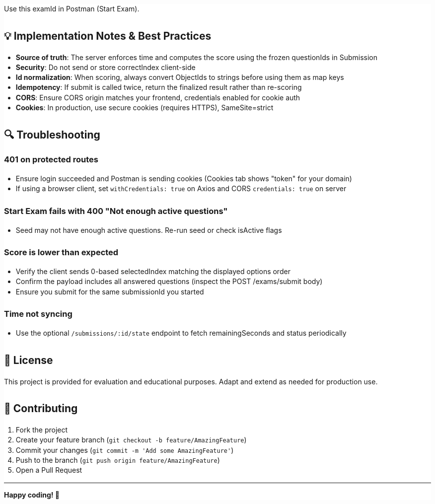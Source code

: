 Use this examId in Postman (Start Exam).

## 💡 Implementation Notes & Best Practices

- **Source of truth**: The server enforces time and computes the score using the frozen questionIds in Submission
- **Security**: Do not send or store correctIndex client-side
- **Id normalization**: When scoring, always convert ObjectIds to strings before using them as map keys
- **Idempotency**: If submit is called twice, return the finalized result rather than re-scoring
- **CORS**: Ensure CORS origin matches your frontend, credentials enabled for cookie auth
- **Cookies**: In production, use secure cookies (requires HTTPS), SameSite=strict

## 🔍 Troubleshooting

### 401 on protected routes
- Ensure login succeeded and Postman is sending cookies (Cookies tab shows "token" for your domain)
- If using a browser client, set `withCredentials: true` on Axios and CORS `credentials: true` on server

### Start Exam fails with 400 "Not enough active questions"
- Seed may not have enough active questions. Re-run seed or check isActive flags

### Score is lower than expected
- Verify the client sends 0-based selectedIndex matching the displayed options order
- Confirm the payload includes all answered questions (inspect the POST /exams/submit body)
- Ensure you submit for the same submissionId you started

### Time not syncing
- Use the optional `/submissions/:id/state` endpoint to fetch remainingSeconds and status periodically

## 📄 License

This project is provided for evaluation and educational purposes. Adapt and extend as needed for production use.

## 🤝 Contributing

1. Fork the project
2. Create your feature branch (`git checkout -b feature/AmazingFeature`)
3. Commit your changes (`git commit -m 'Add some AmazingFeature'`)
4. Push to the branch (`git push origin feature/AmazingFeature`)
5. Open a Pull Request

---

**Happy coding! 🚀**
